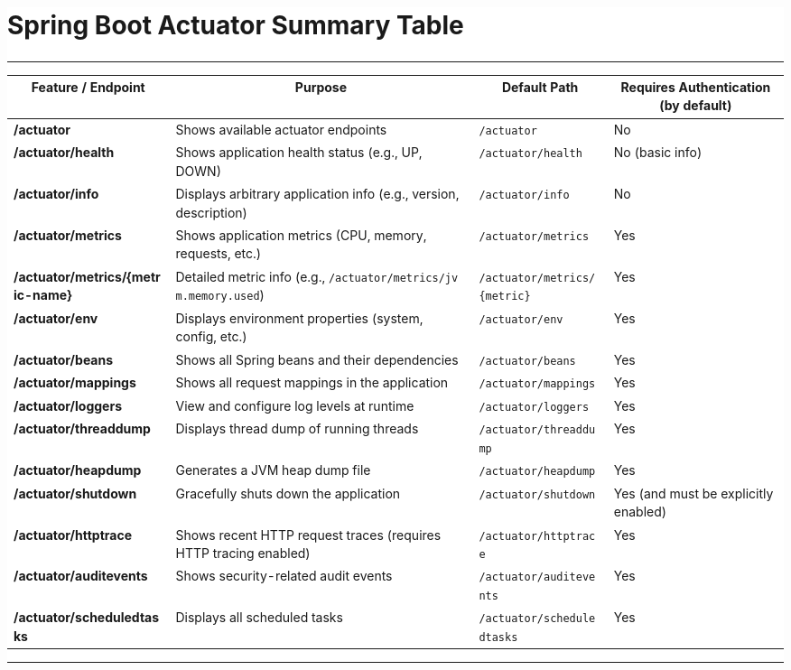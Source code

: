 
# Spring Boot Actuator Summary Table
-------------------------------------- ------------------------------------------------------------------ ------------------------------ -------------------------------------------
| **Feature / Endpoint**              | **Purpose**                                                      | **Default Path**             | **Requires Authentication (by default)** |
| ----------------------------------- | ---------------------------------------------------------------- | ---------------------------- | ---------------------------------------- |
| **/actuator**                       | Shows available actuator endpoints                               | `/actuator`                  | No                                       |
| **/actuator/health**                | Shows application health status (e.g., UP, DOWN)                 | `/actuator/health`           | No (basic info)                          |
| **/actuator/info**                  | Displays arbitrary application info (e.g., version, description) | `/actuator/info`             | No                                       |
| **/actuator/metrics**               | Shows application metrics (CPU, memory, requests, etc.)          | `/actuator/metrics`          | Yes                                      |
| **/actuator/metrics/{metric-name}** | Detailed metric info (e.g., `/actuator/metrics/jvm.memory.used`) | `/actuator/metrics/{metric}` | Yes                                      |
| **/actuator/env**                   | Displays environment properties (system, config, etc.)           | `/actuator/env`              | Yes                                      |
| **/actuator/beans**                 | Shows all Spring beans and their dependencies                    | `/actuator/beans`            | Yes                                      |
| **/actuator/mappings**              | Shows all request mappings in the application                    | `/actuator/mappings`         | Yes                                      |
| **/actuator/loggers**               | View and configure log levels at runtime                         | `/actuator/loggers`          | Yes                                      |
| **/actuator/threaddump**            | Displays thread dump of running threads                          | `/actuator/threaddump`       | Yes                                      |
| **/actuator/heapdump**              | Generates a JVM heap dump file                                   | `/actuator/heapdump`         | Yes                                      |
| **/actuator/shutdown**              | Gracefully shuts down the application                            | `/actuator/shutdown`         | Yes (and must be explicitly enabled)     |
| **/actuator/httptrace**             | Shows recent HTTP request traces (requires HTTP tracing enabled) | `/actuator/httptrace`        | Yes                                      |
| **/actuator/auditevents**           | Shows security-related audit events                              | `/actuator/auditevents`      | Yes                                      |
| **/actuator/scheduledtasks**        | Displays all scheduled tasks                                     | `/actuator/scheduledtasks`   | Yes                                      |
-------------------------------------- ------------------------------------------------------------------ ------------------------------ -------------------------------------------